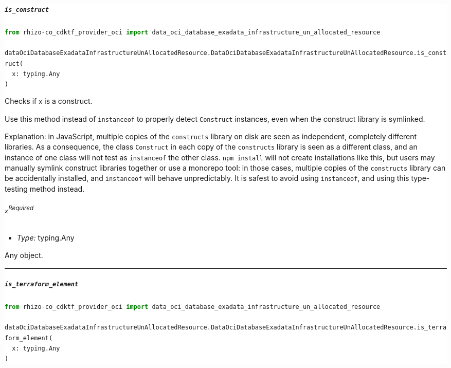 
##### `is_construct` <a name="is_construct" id="rhizo-co-terraform-provider-oci.dataOciDatabaseExadataInfrastructureUnAllocatedResource.DataOciDatabaseExadataInfrastructureUnAllocatedResource.isConstruct"></a>

```python
from rhizo-co_cdktf_provider_oci import data_oci_database_exadata_infrastructure_un_allocated_resource

dataOciDatabaseExadataInfrastructureUnAllocatedResource.DataOciDatabaseExadataInfrastructureUnAllocatedResource.is_construct(
  x: typing.Any
)
```

Checks if `x` is a construct.

Use this method instead of `instanceof` to properly detect `Construct`
instances, even when the construct library is symlinked.

Explanation: in JavaScript, multiple copies of the `constructs` library on
disk are seen as independent, completely different libraries. As a
consequence, the class `Construct` in each copy of the `constructs` library
is seen as a different class, and an instance of one class will not test as
`instanceof` the other class. `npm install` will not create installations
like this, but users may manually symlink construct libraries together or
use a monorepo tool: in those cases, multiple copies of the `constructs`
library can be accidentally installed, and `instanceof` will behave
unpredictably. It is safest to avoid using `instanceof`, and using
this type-testing method instead.

###### `x`<sup>Required</sup> <a name="x" id="rhizo-co-terraform-provider-oci.dataOciDatabaseExadataInfrastructureUnAllocatedResource.DataOciDatabaseExadataInfrastructureUnAllocatedResource.isConstruct.parameter.x"></a>

- *Type:* typing.Any

Any object.

---

##### `is_terraform_element` <a name="is_terraform_element" id="rhizo-co-terraform-provider-oci.dataOciDatabaseExadataInfrastructureUnAllocatedResource.DataOciDatabaseExadataInfrastructureUnAllocatedResource.isTerraformElement"></a>

```python
from rhizo-co_cdktf_provider_oci import data_oci_database_exadata_infrastructure_un_allocated_resource

dataOciDatabaseExadataInfrastructureUnAllocatedResource.DataOciDatabaseExadataInfrastructureUnAllocatedResource.is_terraform_element(
  x: typing.Any
)
```

